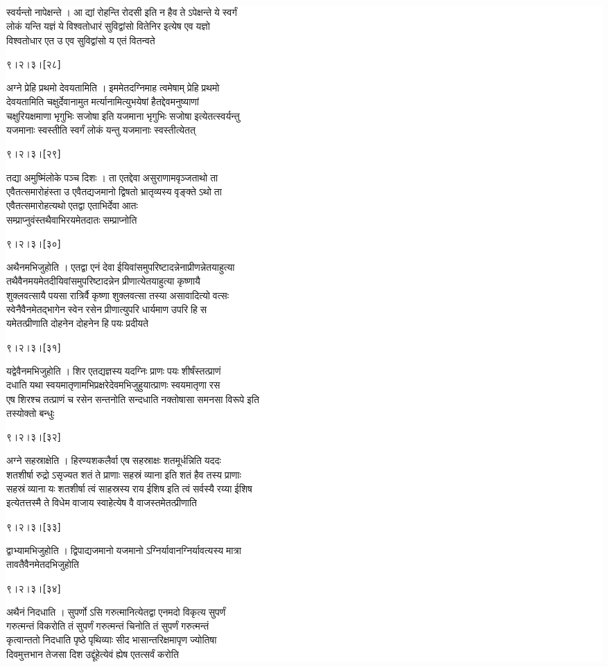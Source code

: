 स्वर्यन्तो नापेक्षन्ते । आ द्यां रोहन्ति रोदसी इति न हैव ते ऽपेक्षन्ते ये स्वर्गं  
लोकं यन्ति यज्ञं ये विश्वतोधारं सुविद्वांसो वितेनिर इत्येष एव यज्ञो  
विश्वतोधार एत उ एव सुविद्वांसो य एतं वितन्वते  
  
  
  
९।२।३।[२८]  
  
अग्ने प्रेहि प्रथमो देवयतामिति । इममेतदग्निमाह त्वमेषाम् प्रेहि प्रथमो  
देवयतामिति चक्षुर्देवानामुत मर्त्यानामित्युभयेषां हैतद्देवमनुष्याणां  
चक्षुरियक्षमाणा भृगुभिः सजोषा इति यजमाना भृगुभिः सजोषा इत्येतत्स्वर्यन्तु  
यजमानाः स्वस्तीति स्वर्गं लोकं यन्तु यजमानाः स्वस्तीत्येतत्   
  
  
  
९।२।३।[२९]  
  
तद्या अमुष्मिंलोके पञ्च दिशः । ता एतद्देवा असुराणामवृञ्जताथो ता  
एवैतत्समारोहंस्ता उ एवैतद्यजमानो द्विषतो भ्रातृव्यस्य वृङ्क्ते ऽथो ता  
एवैतत्समारोहत्यथो एतद्वा एताभिर्देवा आतः  
सम्प्राप्नुवंस्तथैवाभिरयमेतदातः सम्प्राप्नोति   
  
  
  
९।२।३।[३०]  
  
अथैनमभिजुहोति । एतद्वा एनं देवा ईयिवांसमुपरिष्टादन्नेनाप्रीणन्नेतयाहुत्या  
तथैवैनमयमेतदीयिवांसमुपरिष्टादन्नेन प्रीणात्येतयाहुत्या कृष्णायै  
शुक्लवत्सायै पयसा रात्रिर्वै कृष्णा शुक्लवत्सा तस्या असावादित्यो वत्सः  
स्वेनैवैनमेतद्भागेन स्वेन रसेन प्रीणात्युपरि धार्यमाण उपरि हि स  
यमेतत्प्रीणाति दोहनेन दोहनेन हि पयः प्रदीयते  
  
  
  
९।२।३।[३१]  
  
यद्वेवैनमभिजुहोति । शिर एतद्यज्ञस्य यदग्निः प्राणः पयः शीर्षंस्तत्प्राणं  
दधाति यथा स्वयमातृणामभिप्रक्षरेदेवमभिजुहुयात्प्राणः स्वयमातृणा रस  
एष शिरश्च तत्प्राणं च रसेन सन्तनोति सन्दधाति नक्तोषासा समनसा विरूपे इति  
तस्योक्तो बन्धुः   
  
  
९।२।३।[३२]  
  
अग्ने सहस्राक्षेति । हिरण्यशकलैर्वा एष सहस्राक्षः शतमूर्धन्निति यददः  
शतशीर्षा रुद्रो ऽसृज्यत शतं ते प्राणाः सहस्रं व्याना इति शतं हैव तस्य प्राणाः  
सहस्रं व्याना यः शतशीर्षा त्वं साहस्रस्य राय ईशिष इति त्वं सर्वस्यै रय्या ईशिष  
इत्येतत्तस्मै ते विधेम वाजाय स्वाहेत्येष वै वाजस्तमेतत्प्रीणाति   
  
  
  
९।२।३।[३३]  
  
द्वाभ्यामभिजुहोति । द्विपाद्यजमानो यजमानो ऽग्निर्यावानग्निर्यावत्यस्य मात्रा  
तावतैवैनमेतदभिजुहोति  
  
  
  
९।२।३।[३४]  
  
अथैनं निदधाति । सुपर्णो ऽसि गरुत्मानित्येतद्वा एनमदो विकृत्य सुपर्णं  
गरुत्मन्तं विकरोति तं सुपर्णं गरुत्मन्तं चिनोति तं सुपर्णं गरुत्मन्तं  
कृत्वान्ततो निदधाति पृष्ठे पृथिव्याः सीद भासान्तरिक्षमापृण ज्योतिषा  
दिवमुत्तभान तेजसा दिश उद्दूंहेत्येवं ह्येष एतत्सर्वं करोति  
  
